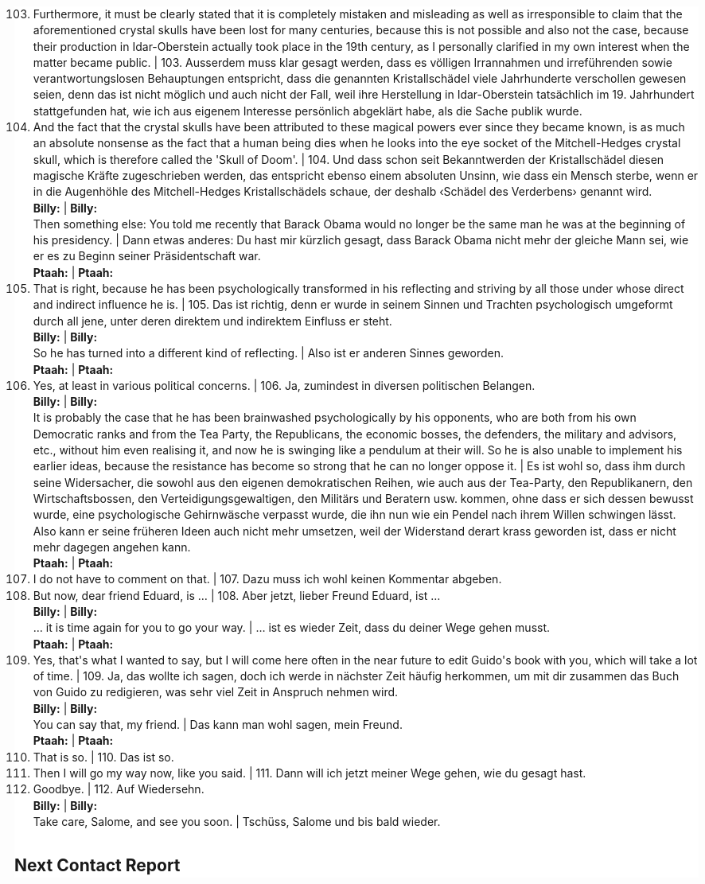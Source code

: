 103. Furthermore, it must be clearly stated that it is completely mistaken and misleading as well as irresponsible to claim that the aforementioned crystal skulls have been lost for many centuries, because this is not possible and also not the case, because their production in Idar-Oberstein actually took place in the 19th century, as I personally clarified in my own interest when the matter became public.  | 103. Ausserdem muss klar gesagt werden, dass es völligen Irrannahmen und irreführenden sowie verantwortungslosen Behauptungen entspricht, dass die genannten Kristallschädel viele Jahrhunderte verschollen gewesen seien, denn das ist nicht möglich und auch nicht der Fall, weil ihre Herstellung in Idar-Oberstein tatsächlich im 19. Jahrhundert stattgefunden hat, wie ich aus eigenem Interesse persönlich abgeklärt habe, als die Sache publik wurde.   
104. And the fact that the crystal skulls have been attributed to these magical powers ever since they became known, is as much an absolute nonsense as the fact that a human being dies when he looks into the eye socket of the Mitchell-Hedges crystal skull, which is therefore called the 'Skull of Doom'.  | 104. Und dass schon seit Bekanntwerden der Kristallschädel diesen magische Kräfte zugeschrieben werden, das entspricht ebenso einem absoluten Unsinn, wie dass ein Mensch sterbe, wenn er in die Augenhöhle des Mitchell-Hedges Kristallschädels schaue, der deshalb ‹Schädel des Verderbens› genannt wird.   
**Billy:** | **Billy:**  
Then something else: You told me recently that Barack Obama would no longer be the same man he was at the beginning of his presidency.  | Dann etwas anderes: Du hast mir kürzlich gesagt, dass Barack Obama nicht mehr der gleiche Mann sei, wie er es zu Beginn seiner Präsidentschaft war.   
**Ptaah:** | **Ptaah:**  
105. That is right, because he has been psychologically transformed in his reflecting and striving by all those under whose direct and indirect influence he is.  | 105. Das ist richtig, denn er wurde in seinem Sinnen und Trachten psychologisch umgeformt durch all jene, unter deren direktem und indirektem Einfluss er steht.   
**Billy:** | **Billy:**  
So he has turned into a different kind of reflecting.  | Also ist er anderen Sinnes geworden.   
**Ptaah:** | **Ptaah:**  
106. Yes, at least in various political concerns.  | 106. Ja, zumindest in diversen politischen Belangen.   
**Billy:** | **Billy:**  
It is probably the case that he has been brainwashed psychologically by his opponents, who are both from his own Democratic ranks and from the Tea Party, the Republicans, the economic bosses, the defenders, the military and advisors, etc., without him even realising it, and now he is swinging like a pendulum at their will. So he is also unable to implement his earlier ideas, because the resistance has become so strong that he can no longer oppose it.  | Es ist wohl so, dass ihm durch seine Widersacher, die sowohl aus den eigenen demokratischen Reihen, wie auch aus der Tea-Party, den Republikanern, den Wirtschaftsbossen, den Verteidigungsgewaltigen, den Militärs und Beratern usw. kommen, ohne dass er sich dessen bewusst wurde, eine psychologische Gehirnwäsche verpasst wurde, die ihn nun wie ein Pendel nach ihrem Willen schwingen lässt. Also kann er seine früheren Ideen auch nicht mehr umsetzen, weil der Widerstand derart krass geworden ist, dass er nicht mehr dagegen angehen kann.   
**Ptaah:** | **Ptaah:**  
107. I do not have to comment on that.  | 107. Dazu muss ich wohl keinen Kommentar abgeben.   
108. But now, dear friend Eduard, is …  | 108. Aber jetzt, lieber Freund Eduard, ist …   
**Billy:** | **Billy:**  
… it is time again for you to go your way.  | … ist es wieder Zeit, dass du deiner Wege gehen musst.   
**Ptaah:** | **Ptaah:**  
109. Yes, that's what I wanted to say, but I will come here often in the near future to edit Guido's book with you, which will take a lot of time.  | 109. Ja, das wollte ich sagen, doch ich werde in nächster Zeit häufig herkommen, um mit dir zusammen das Buch von Guido zu redigieren, was sehr viel Zeit in Anspruch nehmen wird.   
**Billy:** | **Billy:**  
You can say that, my friend.  | Das kann man wohl sagen, mein Freund.   
**Ptaah:** | **Ptaah:**  
110. That is so.  | 110. Das ist so.   
111. Then I will go my way now, like you said.  | 111. Dann will ich jetzt meiner Wege gehen, wie du gesagt hast.   
112. Goodbye.  | 112. Auf Wiedersehn.   
**Billy:** | **Billy:**  
Take care, Salome, and see you soon.  | Tschüss, Salome und bis bald wieder.   
## Next Contact Report